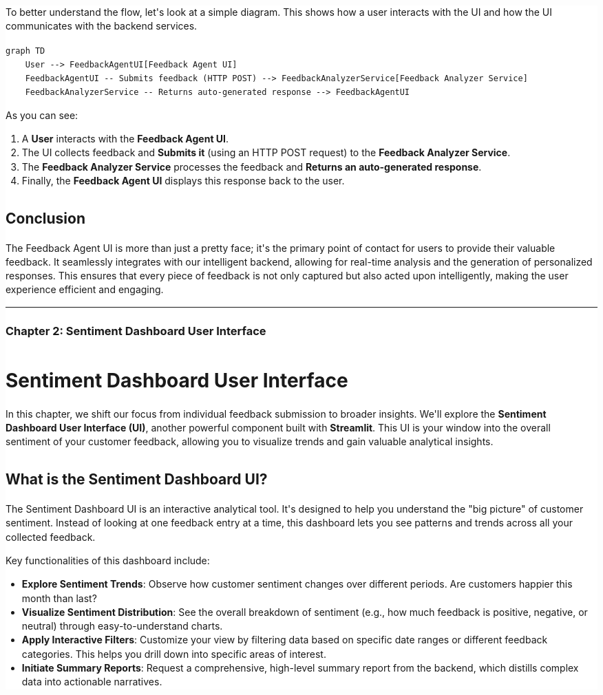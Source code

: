 To better understand the flow, let's look at a simple diagram. This shows how a user interacts with the UI and how the UI communicates with the backend services.

```mermaid
graph TD
    User --> FeedbackAgentUI[Feedback Agent UI]
    FeedbackAgentUI -- Submits feedback (HTTP POST) --> FeedbackAnalyzerService[Feedback Analyzer Service]
    FeedbackAnalyzerService -- Returns auto-generated response --> FeedbackAgentUI
```

As you can see:
1.  A **User** interacts with the **Feedback Agent UI**.
2.  The UI collects feedback and **Submits it** (using an HTTP POST request) to the **Feedback Analyzer Service**.
3.  The **Feedback Analyzer Service** processes the feedback and **Returns an auto-generated response**.
4.  Finally, the **Feedback Agent UI** displays this response back to the user.

## Conclusion

The Feedback Agent UI is more than just a pretty face; it's the primary point of contact for users to provide their valuable feedback. It seamlessly integrates with our intelligent backend, allowing for real-time analysis and the generation of personalized responses. This ensures that every piece of feedback is not only captured but also acted upon intelligently, making the user experience efficient and engaging.

---

### Chapter 2: Sentiment Dashboard User Interface

# Sentiment Dashboard User Interface

In this chapter, we shift our focus from individual feedback submission to broader insights. We'll explore the **Sentiment Dashboard User Interface (UI)**, another powerful component built with **Streamlit**. This UI is your window into the overall sentiment of your customer feedback, allowing you to visualize trends and gain valuable analytical insights.

## What is the Sentiment Dashboard UI?

The Sentiment Dashboard UI is an interactive analytical tool. It's designed to help you understand the "big picture" of customer sentiment. Instead of looking at one feedback entry at a time, this dashboard lets you see patterns and trends across all your collected feedback.

Key functionalities of this dashboard include:
*   **Explore Sentiment Trends**: Observe how customer sentiment changes over different periods. Are customers happier this month than last?
*   **Visualize Sentiment Distribution**: See the overall breakdown of sentiment (e.g., how much feedback is positive, negative, or neutral) through easy-to-understand charts.
*   **Apply Interactive Filters**: Customize your view by filtering data based on specific date ranges or different feedback categories. This helps you drill down into specific areas of interest.
*   **Initiate Summary Reports**: Request a comprehensive, high-level summary report from the backend, which distills complex data into actionable narratives.
